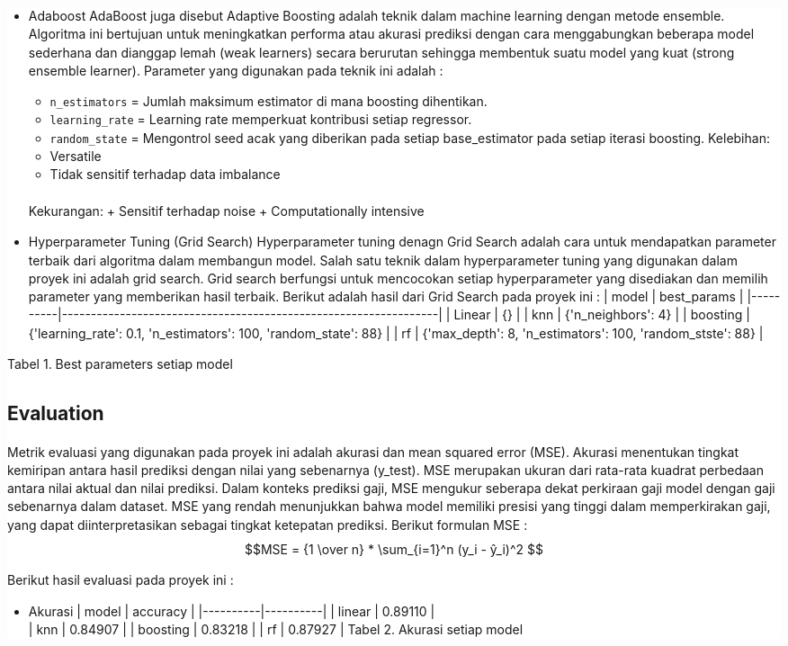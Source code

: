   + Adaboost
    AdaBoost juga disebut Adaptive Boosting adalah teknik dalam machine learning dengan metode ensemble.  Algoritma ini bertujuan untuk meningkatkan performa atau akurasi prediksi dengan cara menggabungkan beberapa model sederhana dan dianggap lemah (weak learners) secara berurutan sehingga membentuk suatu model yang kuat (strong ensemble learner). Parameter yang digunakan pada teknik ini adalah :
    + `n_estimators` = Jumlah maksimum estimator di mana boosting dihentikan.
    + `learning_rate` = Learning rate memperkuat kontribusi setiap regressor.
    + `random_state` = Mengontrol seed acak yang diberikan pada setiap base_estimator pada setiap iterasi boosting.
    Kelebihan:
    + Versatile
    + Tidak sensitif terhadap data imbalance
    <br>
    Kekurangan:
    + Sensitif terhadap noise
    + Computationally intensive

+ Hyperparameter Tuning (Grid Search)
  Hyperparameter tuning denagn Grid Search adalah cara untuk mendapatkan parameter terbaik dari algoritma dalam membangun model. Salah satu teknik dalam hyperparameter tuning yang digunakan dalam proyek ini adalah grid search. Grid search berfungsi untuk mencocokan setiap hyperparameter yang disediakan dan memilih parameter yang memberikan hasil terbaik. Berikut adalah hasil dari Grid Search pada proyek ini :
  | model    | best_params                                                     |
  |----------|-----------------------------------------------------------------|
  | Linear   | {}                                                              |
  | knn      | {'n_neighbors': 4}                                              |
  | boosting | {'learning_rate': 0.1, 'n_estimators': 100, 'random_state': 88} |
  | rf       | {'max_depth': 8, 'n_estimators': 100, 'random_stste': 88}       |
  
Tabel 1. Best parameters setiap model

## Evaluation

Metrik evaluasi yang digunakan pada proyek ini adalah akurasi dan mean squared error (MSE). Akurasi menentukan tingkat kemiripan antara hasil prediksi dengan nilai yang sebenarnya (y_test). MSE merupakan ukuran dari rata-rata kuadrat perbedaan antara nilai aktual dan nilai prediksi. Dalam konteks prediksi gaji, MSE mengukur seberapa dekat perkiraan gaji model dengan gaji sebenarnya dalam dataset. MSE yang rendah menunjukkan bahwa model memiliki presisi yang tinggi dalam memperkirakan gaji, yang dapat diinterpretasikan sebagai tingkat ketepatan prediksi. Berikut formulan MSE :
$$MSE = {1 \over n} * \sum_{i=1}^n (y_i - ŷ_i)^2 $$


Berikut hasil evaluasi pada proyek ini :

+ Akurasi
  | model    | accuracy |
  |----------|----------|
  | linear   | 0.89110  |         
  | knn      | 0.84907  |
  | boosting | 0.83218  |
  | rf       | 0.87927  |
Tabel 2. Akurasi setiap model
